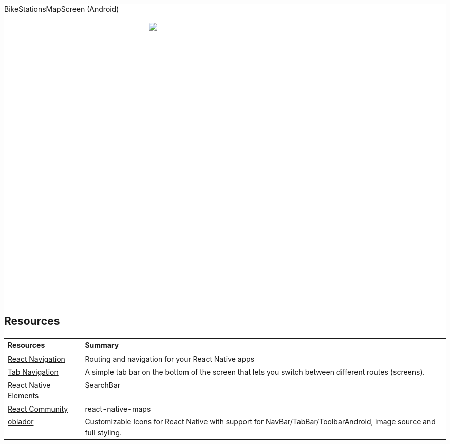 BikeStationsMapScreen (Android)
<p align="center">
  <img src="https://github.com/C4Q/AC-iOS/blob/master/lessons/unit10/Images/citi-bike-app-map-android.png" width="300" height="533" />
</p>



## Resources 

|Resources|Summary|
|:------|:--------|
| [React Navigation](https://reactnavigation.org/) |Routing and navigation for your React Native apps|
| [Tab Navigation](https://reactnavigation.org/docs/en/tab-based-navigation.html) | A simple tab bar on the bottom of the screen that lets you switch between different routes (screens).  |
| [React Native Elements](https://react-native-training.github.io/react-native-elements/docs/searchbar.html) | SearchBar  |
| [React Community](https://github.com/react-community/react-native-maps) | react-native-maps |
| [oblador](https://github.com/oblador/react-native-vector-icons/blob/master/glyphmaps/Ionicons.json) | Customizable Icons for React Native with support for NavBar/TabBar/ToolbarAndroid, image source and full styling. |

